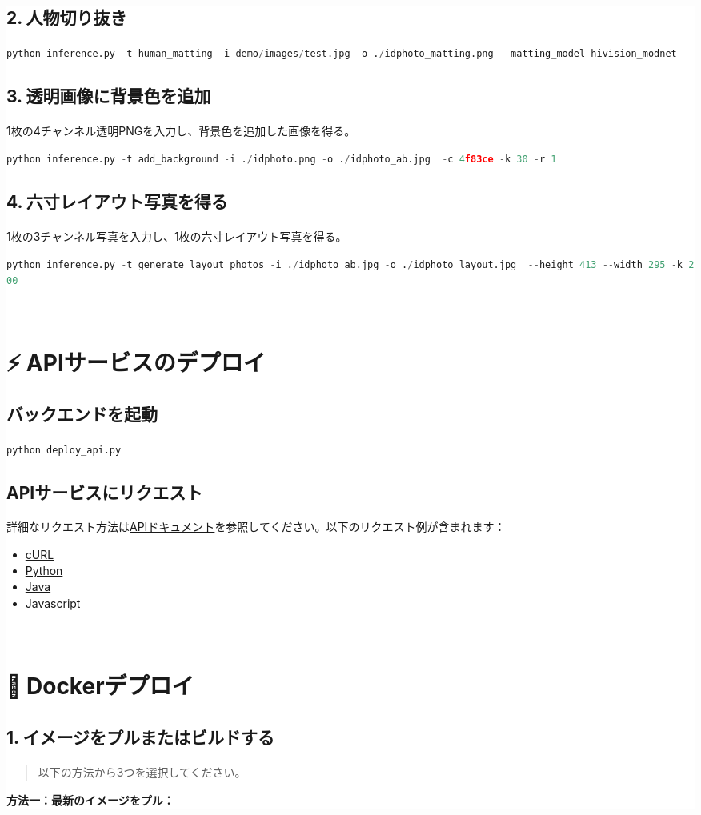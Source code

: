## 2. 人物切り抜き

```python
python inference.py -t human_matting -i demo/images/test.jpg -o ./idphoto_matting.png --matting_model hivision_modnet
```

## 3. 透明画像に背景色を追加

1枚の4チャンネル透明PNGを入力し、背景色を追加した画像を得る。

```python
python inference.py -t add_background -i ./idphoto.png -o ./idphoto_ab.jpg  -c 4f83ce -k 30 -r 1
```

## 4. 六寸レイアウト写真を得る

1枚の3チャンネル写真を入力し、1枚の六寸レイアウト写真を得る。

```python
python inference.py -t generate_layout_photos -i ./idphoto_ab.jpg -o ./idphoto_layout.jpg  --height 413 --width 295 -k 200
```

<br>

# ⚡️ APIサービスのデプロイ

## バックエンドを起動

```
python deploy_api.py
```

## APIサービスにリクエスト

詳細なリクエスト方法は[APIドキュメント](docs/api_EN.md)を参照してください。以下のリクエスト例が含まれます：
- [cURL](docs/api_EN.md#curl-request-examples)
- [Python](docs/api_EN.md#python-request-example)
- [Java](docs/api_EN.md#java-request-example)
- [Javascript](docs/api_EN.md#javascript-request-examples)

<br>

# 🐳 Dockerデプロイ

## 1. イメージをプルまたはビルドする

> 以下の方法から3つを選択してください。

**方法一：最新のイメージをプル：**
